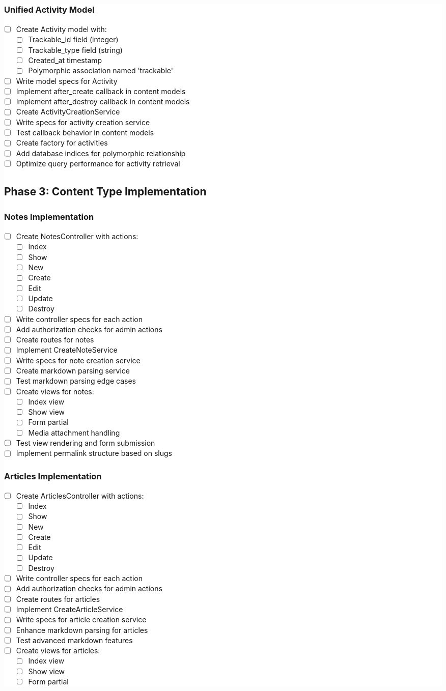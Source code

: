 ### Unified Activity Model
- [ ] Create Activity model with:
  - [ ] Trackable_id field (integer)
  - [ ] Trackable_type field (string)
  - [ ] Created_at timestamp
  - [ ] Polymorphic association named 'trackable'
- [ ] Write model specs for Activity
- [ ] Implement after_create callback in content models
- [ ] Implement after_destroy callback in content models
- [ ] Create ActivityCreationService
- [ ] Write specs for activity creation service
- [ ] Test callback behavior in content models
- [ ] Create factory for activities
- [ ] Add database indices for polymorphic relationship
- [ ] Optimize query performance for activity retrieval

## Phase 3: Content Type Implementation

### Notes Implementation
- [ ] Create NotesController with actions:
  - [ ] Index
  - [ ] Show
  - [ ] New
  - [ ] Create
  - [ ] Edit
  - [ ] Update
  - [ ] Destroy
- [ ] Write controller specs for each action
- [ ] Add authorization checks for admin actions
- [ ] Create routes for notes
- [ ] Implement CreateNoteService
- [ ] Write specs for note creation service
- [ ] Create markdown parsing service
- [ ] Test markdown parsing edge cases
- [ ] Create views for notes:
  - [ ] Index view
  - [ ] Show view
  - [ ] Form partial
  - [ ] Media attachment handling
- [ ] Test view rendering and form submission
- [ ] Implement permalink structure based on slugs

### Articles Implementation
- [ ] Create ArticlesController with actions:
  - [ ] Index
  - [ ] Show
  - [ ] New
  - [ ] Create
  - [ ] Edit
  - [ ] Update
  - [ ] Destroy
- [ ] Write controller specs for each action
- [ ] Add authorization checks for admin actions
- [ ] Create routes for articles
- [ ] Implement CreateArticleService
- [ ] Write specs for article creation service
- [ ] Enhance markdown parsing for articles
- [ ] Test advanced markdown features
- [ ] Create views for articles:
  - [ ] Index view
  - [ ] Show view
  - [ ] Form partial